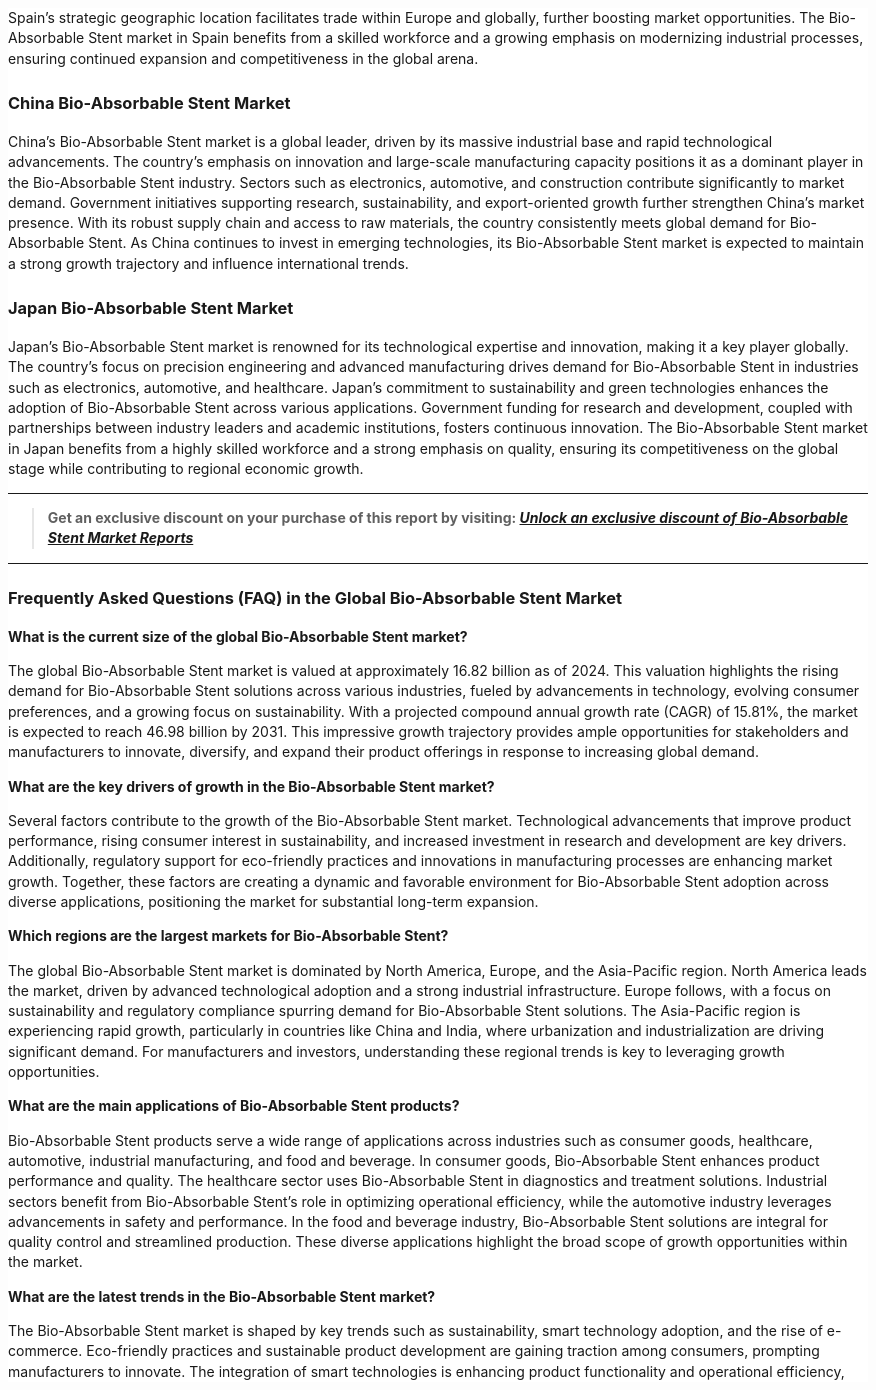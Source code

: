 Spain&rsquo;s strategic geographic location facilitates trade within Europe and globally, further boosting market opportunities. The Bio-Absorbable Stent market in Spain benefits from a skilled workforce and a growing emphasis on modernizing industrial processes, ensuring continued expansion and competitiveness in the global arena.</p><h3>China Bio-Absorbable Stent Market</h3><p>China&rsquo;s Bio-Absorbable Stent market is a global leader, driven by its massive industrial base and rapid technological advancements. The country&rsquo;s emphasis on innovation and large-scale manufacturing capacity positions it as a dominant player in the Bio-Absorbable Stent industry. Sectors such as electronics, automotive, and construction contribute significantly to market demand. Government initiatives supporting research, sustainability, and export-oriented growth further strengthen China&rsquo;s market presence. With its robust supply chain and access to raw materials, the country consistently meets global demand for Bio-Absorbable Stent. As China continues to invest in emerging technologies, its Bio-Absorbable Stent market is expected to maintain a strong growth trajectory and influence international trends.</p><h3>Japan Bio-Absorbable Stent Market</h3><p>Japan&rsquo;s Bio-Absorbable Stent market is renowned for its technological expertise and innovation, making it a key player globally. The country&rsquo;s focus on precision engineering and advanced manufacturing drives demand for Bio-Absorbable Stent in industries such as electronics, automotive, and healthcare. Japan&rsquo;s commitment to sustainability and green technologies enhances the adoption of Bio-Absorbable Stent across various applications. Government funding for research and development, coupled with partnerships between industry leaders and academic institutions, fosters continuous innovation. The Bio-Absorbable Stent market in Japan benefits from a highly skilled workforce and a strong emphasis on quality, ensuring its competitiveness on the global stage while contributing to regional economic growth.</p><hr /><blockquote><p><strong>Get an exclusive discount on your purchase of this report by visiting: <em><a href="://marketresearchpulse.com/ask-for-discount/112078?utm_source=Github&amp;utm_medium=019">Unlock an exclusive discount of Bio-Absorbable Stent Market Reports</a></em>&nbsp;</strong></p></blockquote><hr /><h3>Frequently Asked Questions (FAQ) in the Global Bio-Absorbable Stent Market</h3><p><strong>What is the current size of the global Bio-Absorbable Stent market?</strong></p><p>The global Bio-Absorbable Stent market is valued at approximately 16.82 billion as of 2024. This valuation highlights the rising demand for Bio-Absorbable Stent solutions across various industries, fueled by advancements in technology, evolving consumer preferences, and a growing focus on sustainability. With a projected compound annual growth rate (CAGR) of 15.81%, the market is expected to reach 46.98 billion by 2031. This impressive growth trajectory provides ample opportunities for stakeholders and manufacturers to innovate, diversify, and expand their product offerings in response to increasing global demand.</p><p><strong>What are the key drivers of growth in the Bio-Absorbable Stent market?</strong></p><p>Several factors contribute to the growth of the Bio-Absorbable Stent market. Technological advancements that improve product performance, rising consumer interest in sustainability, and increased investment in research and development are key drivers. Additionally, regulatory support for eco-friendly practices and innovations in manufacturing processes are enhancing market growth. Together, these factors are creating a dynamic and favorable environment for Bio-Absorbable Stent adoption across diverse applications, positioning the market for substantial long-term expansion.</p><p><strong>Which regions are the largest markets for Bio-Absorbable Stent?</strong></p><p>The global Bio-Absorbable Stent market is dominated by North America, Europe, and the Asia-Pacific region. North America leads the market, driven by advanced technological adoption and a strong industrial infrastructure. Europe follows, with a focus on sustainability and regulatory compliance spurring demand for Bio-Absorbable Stent solutions. The Asia-Pacific region is experiencing rapid growth, particularly in countries like China and India, where urbanization and industrialization are driving significant demand. For manufacturers and investors, understanding these regional trends is key to leveraging growth opportunities.</p><p><strong>What are the main applications of Bio-Absorbable Stent products?</strong></p><p>Bio-Absorbable Stent products serve a wide range of applications across industries such as consumer goods, healthcare, automotive, industrial manufacturing, and food and beverage. In consumer goods, Bio-Absorbable Stent enhances product performance and quality. The healthcare sector uses Bio-Absorbable Stent in diagnostics and treatment solutions. Industrial sectors benefit from Bio-Absorbable Stent&rsquo;s role in optimizing operational efficiency, while the automotive industry leverages advancements in safety and performance. In the food and beverage industry, Bio-Absorbable Stent solutions are integral for quality control and streamlined production. These diverse applications highlight the broad scope of growth opportunities within the market.</p><p><strong>What are the latest trends in the Bio-Absorbable Stent market?</strong></p><p>The Bio-Absorbable Stent market is shaped by key trends such as sustainability, smart technology adoption, and the rise of e-commerce. Eco-friendly practices and sustainable product development are gaining traction among consumers, prompting manufacturers to innovate. The integration of smart technologies is enhancing product functionality and operational efficiency,